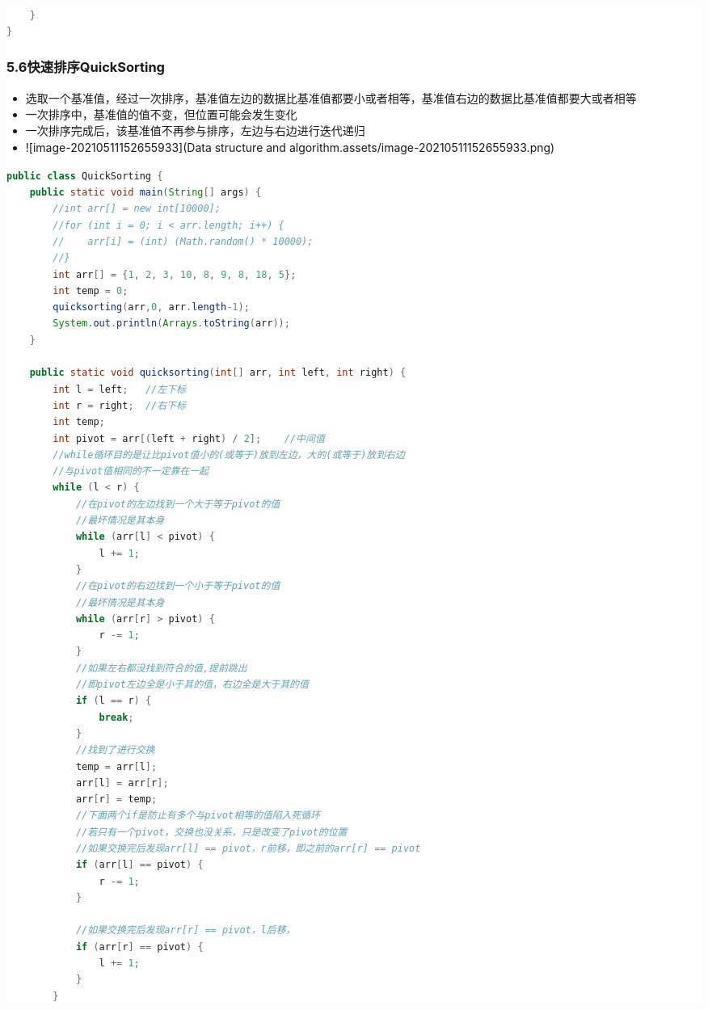 ```java
    }
}
```



### 5.6快速排序QuickSorting

- 选取一个基准值，经过一次排序，基准值左边的数据比基准值都要小或者相等，基准值右边的数据比基准值都要大或者相等
- 一次排序中，基准值的值不变，但位置可能会发生变化
- 一次排序完成后，该基准值不再参与排序，左边与右边进行迭代递归
- ![image-20210511152655933](Data structure and algorithm.assets/image-20210511152655933.png)

```java
public class QuickSorting {
    public static void main(String[] args) {
        //int arr[] = new int[10000];
        //for (int i = 0; i < arr.length; i++) {
        //    arr[i] = (int) (Math.random() * 10000);
        //}
        int arr[] = {1, 2, 3, 10, 8, 9, 8, 18, 5};
        int temp = 0;
        quicksorting(arr,0, arr.length-1);
        System.out.println(Arrays.toString(arr));
    }

    public static void quicksorting(int[] arr, int left, int right) {
        int l = left;   //左下标
        int r = right;  //右下标
        int temp;
        int pivot = arr[(left + right) / 2];    //中间值
        //while循环目的是让比pivot值小的(或等于)放到左边，大的(或等于)放到右边
        //与pivot值相同的不一定靠在一起
        while (l < r) {
            //在pivot的左边找到一个大于等于pivot的值
            //最坏情况是其本身
            while (arr[l] < pivot) {
                l += 1;
            }
            //在pivot的右边找到一个小于等于pivot的值
            //最坏情况是其本身
            while (arr[r] > pivot) {
                r -= 1;
            }
            //如果左右都没找到符合的值,提前跳出
            //即pivot左边全是小于其的值，右边全是大于其的值
            if (l == r) {
                break;
            }
            //找到了进行交换
            temp = arr[l];
            arr[l] = arr[r];
            arr[r] = temp;
            //下面两个if是防止有多个与pivot相等的值陷入死循环
            //若只有一个pivot，交换也没关系，只是改变了pivot的位置
            //如果交换完后发现arr[l] == pivot，r前移，即之前的arr[r] == pivot
            if (arr[l] == pivot) {
                r -= 1;
            }

            //如果交换完后发现arr[r] == pivot，l后移，
            if (arr[r] == pivot) {
                l += 1;
            }
        }
```